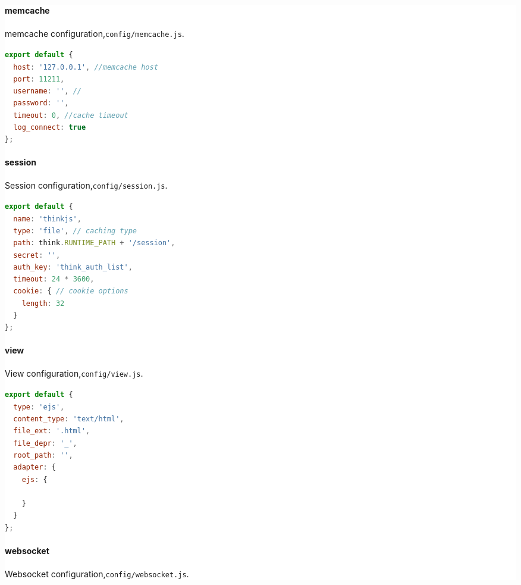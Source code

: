 #### memcache

memcache configuration,`config/memcache.js`.

```js
export default {
  host: '127.0.0.1', //memcache host
  port: 11211,
  username: '', //
  password: '',
  timeout: 0, //cache timeout
  log_connect: true
};
```


#### session

Session configuration,`config/session.js`.

```js
export default {
  name: 'thinkjs',
  type: 'file', // caching type
  path: think.RUNTIME_PATH + '/session',
  secret: '',
  auth_key: 'think_auth_list',
  timeout: 24 * 3600,
  cookie: { // cookie options
    length: 32
  }
};
```

#### view

View configuration,`config/view.js`.

```js
export default {
  type: 'ejs',
  content_type: 'text/html',
  file_ext: '.html',
  file_depr: '_',
  root_path: '',
  adapter: {
    ejs: {

    }
  }
};
```

#### websocket

Websocket configuration,`config/websocket.js`.
